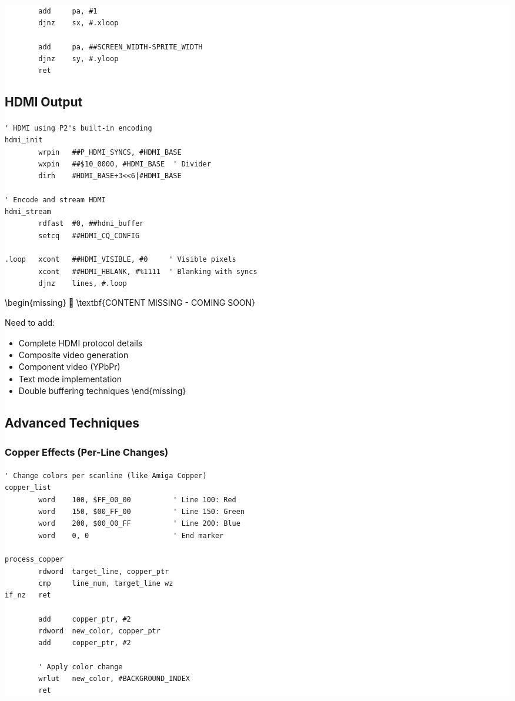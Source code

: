 ```pasm2
        add     pa, #1
        djnz    sx, #.xloop
        
        add     pa, ##SCREEN_WIDTH-SPRITE_WIDTH
        djnz    sy, #.yloop
        ret
```

## HDMI Output

```pasm2
' HDMI using P2's built-in encoding
hdmi_init
        wrpin   ##P_HDMI_SYNCS, #HDMI_BASE
        wxpin   ##$10_0000, #HDMI_BASE  ' Divider
        dirh    #HDMI_BASE+3<<6|#HDMI_BASE
        
' Encode and stream HDMI
hdmi_stream
        rdfast  #0, ##hdmi_buffer
        setcq   ##HDMI_CQ_CONFIG
        
.loop   xcont   ##HDMI_VISIBLE, #0     ' Visible pixels
        xcont   ##HDMI_HBLANK, #%1111  ' Blanking with syncs
        djnz    lines, #.loop
```

\begin{missing}
🚧 \textbf{CONTENT MISSING - COMING SOON}

Need to add:
- Complete HDMI protocol details
- Composite video generation
- Component video (YPbPr)
- Text mode implementation
- Double buffering techniques
\end{missing}

## Advanced Techniques

### Copper Effects (Per-Line Changes)
```pasm2
' Change colors per scanline (like Amiga Copper)
copper_list
        word    100, $FF_00_00          ' Line 100: Red
        word    150, $00_FF_00          ' Line 150: Green
        word    200, $00_00_FF          ' Line 200: Blue
        word    0, 0                    ' End marker

process_copper
        rdword  target_line, copper_ptr
        cmp     line_num, target_line wz
if_nz   ret
        
        add     copper_ptr, #2
        rdword  new_color, copper_ptr
        add     copper_ptr, #2
        
        ' Apply color change
        wrlut   new_color, #BACKGROUND_INDEX
        ret
```
